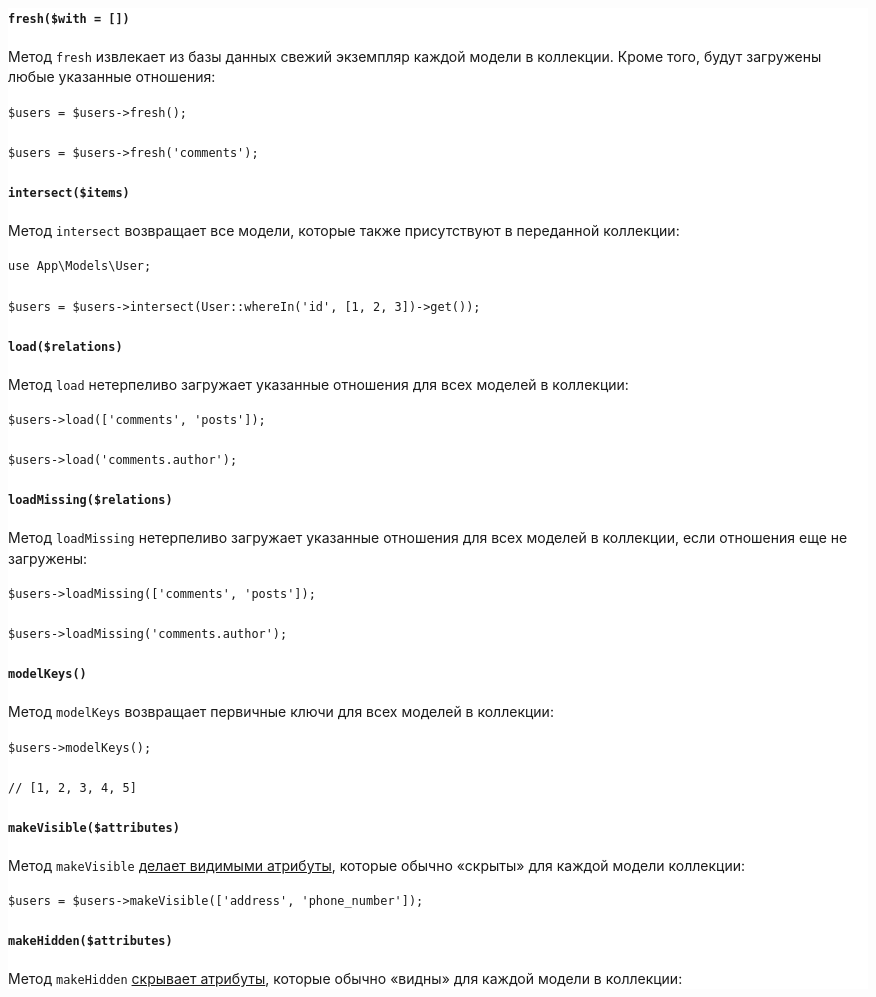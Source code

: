 <a name="method-fresh"></a>
#### `fresh($with = [])`

Метод `fresh` извлекает из базы данных свежий экземпляр каждой модели в коллекции. Кроме того, будут загружены любые указанные отношения:

    $users = $users->fresh();

    $users = $users->fresh('comments');

<a name="method-intersect"></a>
#### `intersect($items)`

Метод `intersect` возвращает все модели, которые также присутствуют в переданной коллекции:

    use App\Models\User;

    $users = $users->intersect(User::whereIn('id', [1, 2, 3])->get());

<a name="method-load"></a>
#### `load($relations)`

Метод `load` нетерпеливо загружает указанные отношения для всех моделей в коллекции:

    $users->load(['comments', 'posts']);

    $users->load('comments.author');

<a name="method-loadMissing"></a>
#### `loadMissing($relations)`

Метод `loadMissing` нетерпеливо загружает указанные отношения для всех моделей в коллекции, если отношения еще не загружены:

    $users->loadMissing(['comments', 'posts']);

    $users->loadMissing('comments.author');

<a name="method-modelKeys"></a>
#### `modelKeys()`

Метод `modelKeys` возвращает первичные ключи для всех моделей в коллекции:

    $users->modelKeys();

    // [1, 2, 3, 4, 5]

<a name="method-makeVisible"></a>
#### `makeVisible($attributes)`

Метод `makeVisible` [делает видимыми атрибуты](eloquent-serialization.md#hiding-attributes-from-json), которые обычно «скрыты» для каждой модели коллекции:

    $users = $users->makeVisible(['address', 'phone_number']);

<a name="method-makeHidden"></a>
#### `makeHidden($attributes)`

Метод `makeHidden` [скрывает атрибуты](eloquent-serialization.md#hiding-attributes-from-json), которые обычно «видны» для каждой модели в коллекции:
